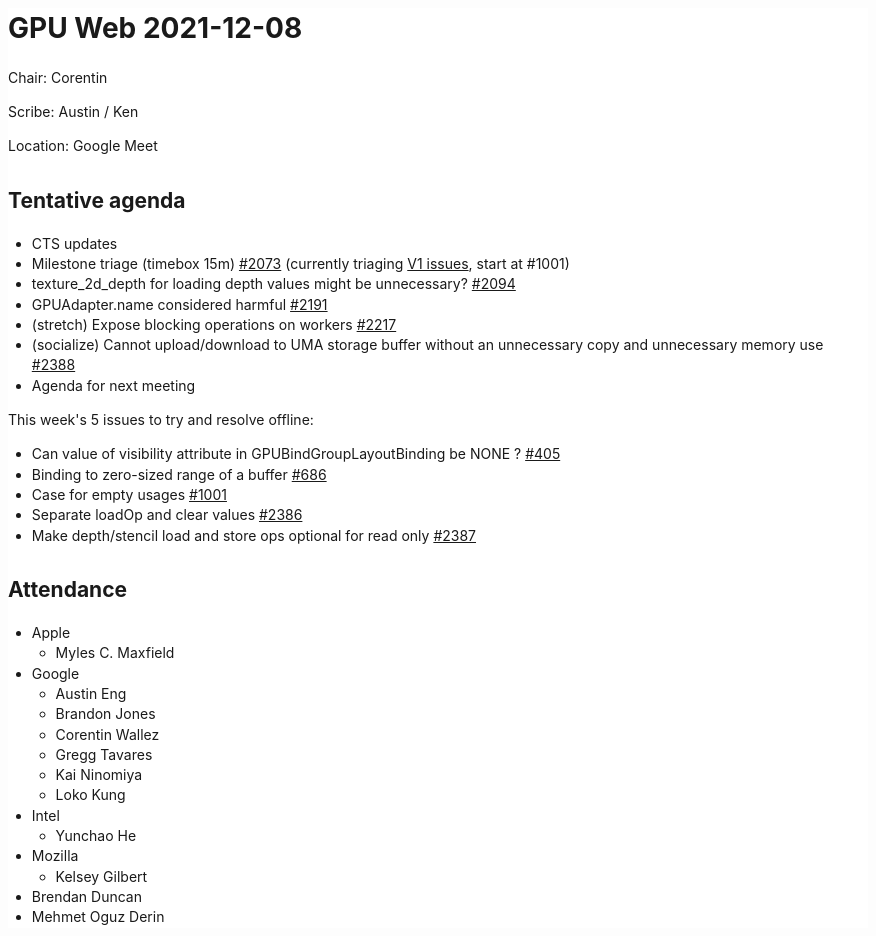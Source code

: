 

# GPU Web 2021-12-08

Chair: Corentin

Scribe: Austin / Ken

Location: Google Meet


## Tentative agenda



* CTS updates
* Milestone triage (timebox 15m) [#2073](https://github.com/gpuweb/gpuweb/issues/2073) (currently triaging [V1 issues](https://github.com/gpuweb/gpuweb/issues?q=is%3Aopen+is%3Aissue+milestone%3AV1.0+-label%3Awgsl), start at #1001)
* texture_2d_depth for loading depth values might be unnecessary? [#2094](https://github.com/gpuweb/gpuweb/issues/2094)
* GPUAdapter.name considered harmful [#2191](https://github.com/gpuweb/gpuweb/issues/2191)
* (stretch) Expose blocking operations on workers [#2217](https://github.com/gpuweb/gpuweb/issues/2217)
* (socialize) Cannot upload/download to UMA storage buffer without an unnecessary copy and unnecessary memory use [#2388](https://github.com/gpuweb/gpuweb/issues/2388)
* Agenda for next meeting

This week's 5 issues to try and resolve offline:



* Can value of visibility attribute in GPUBindGroupLayoutBinding be NONE ? [#405](https://github.com/gpuweb/gpuweb/issues/405)
* Binding to zero-sized range of a buffer [#686](https://github.com/gpuweb/gpuweb/issues/686)
* Case for empty usages [#1001](https://github.com/gpuweb/gpuweb/issues/1001)
* Separate loadOp and clear values [#2386](https://github.com/gpuweb/gpuweb/pull/2386)
* Make depth/stencil load and store ops optional for read only [#2387](https://github.com/gpuweb/gpuweb/pull/2387)


## Attendance



* Apple
    * Myles C. Maxfield
* Google
    * Austin Eng
    * Brandon Jones
    * Corentin Wallez
    * Gregg Tavares
    * Kai Ninomiya
    * Loko Kung
* Intel
    * Yunchao He
* Mozilla
    * Kelsey Gilbert
* Brendan Duncan
* Mehmet Oguz Derin
